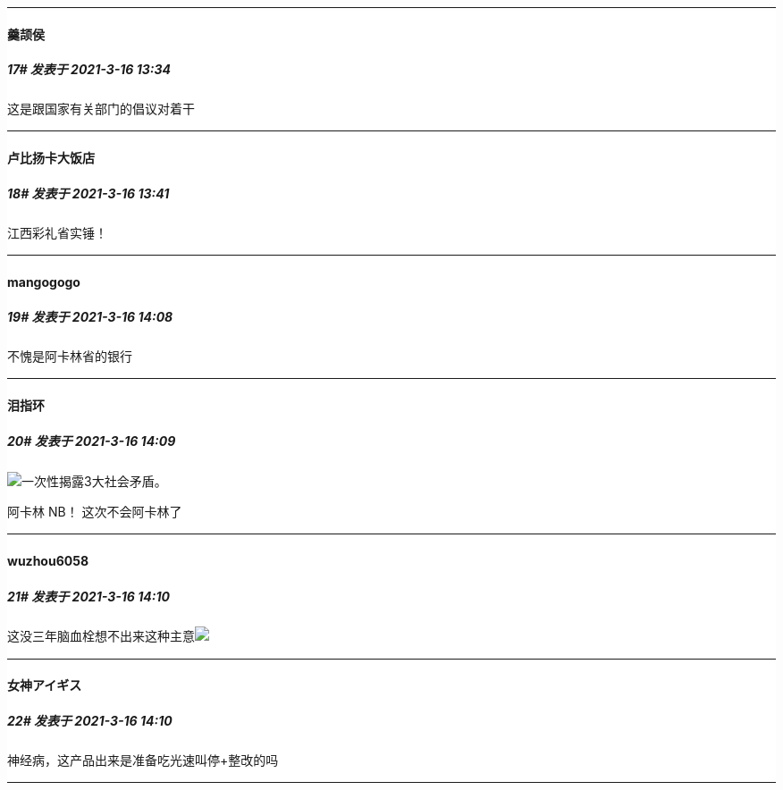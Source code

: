 
-----

####  羹颉侯  
##### 17#       发表于 2021-3-16 13:34


这是跟国家有关部门的倡议对着干


-----

####  卢比扬卡大饭店  
##### 18#       发表于 2021-3-16 13:41


江西彩礼省实锤！


-----

####  mangogogo  
##### 19#       发表于 2021-3-16 14:08


不愧是阿卡林省的银行


-----

####  泪指环  
##### 20#       发表于 2021-3-16 14:09


<img src="https://static.saraba1st.com/image/smiley/face2017/186.png" referrerpolicy="no-referrer">一次性揭露3大社会矛盾。


阿卡林 NB！ 这次不会阿卡林了


-----

####  wuzhou6058  
##### 21#       发表于 2021-3-16 14:10


这没三年脑血栓想不出来这种主意<img src="https://static.saraba1st.com/image/smiley/face2017/067.png" referrerpolicy="no-referrer">


-----

####  女神アイギス  
##### 22#       发表于 2021-3-16 14:10


神经病，这产品出来是准备吃光速叫停+整改的吗


-----
